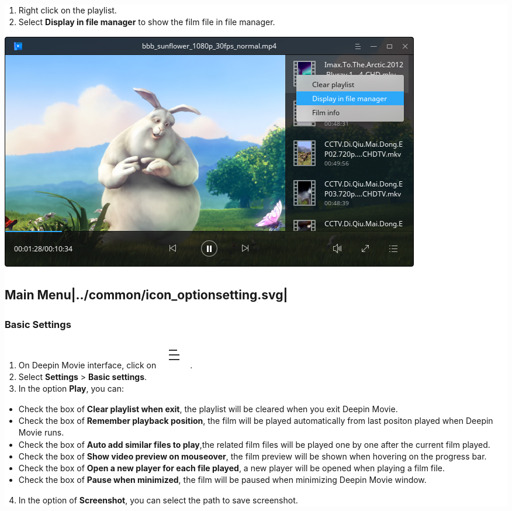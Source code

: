 1. Right click on the playlist.
2. Select **Display in file manager** to show the film file in file manager.

![1|display](jpg/display.jpg)

## Main Menu|../common/icon_optionsetting.svg|
### Basic Settings

1. On Deepin Movie interface, click on ![main_menu](icon/main_menu.svg).
2. Select **Settings** > **Basic settings**.
3. In the option **Play**, you can:
 - Check the box of **Clear playlist when exit**, the playlist will be cleared when you exit Deepin Movie.
 - Check the box of **Remember playback position**, the film will be played automatically from last positon played when Deepin Movie runs.
 - Check the box of **Auto add similar files to play**,the related film files will be played one by one after the current film played.
 - Check the box of **Show video preview on mouseover**, the film preview will be shown when hovering on the progress bar.
 - Check the box of **Open a new player for each file played**, a new player will be opened when playing a film file.
 - Check the box of **Pause when minimized**, the film will be paused when minimizing Deepin Movie window.
4. In the option of **Screenshot**, you can select the path to save screenshot.
